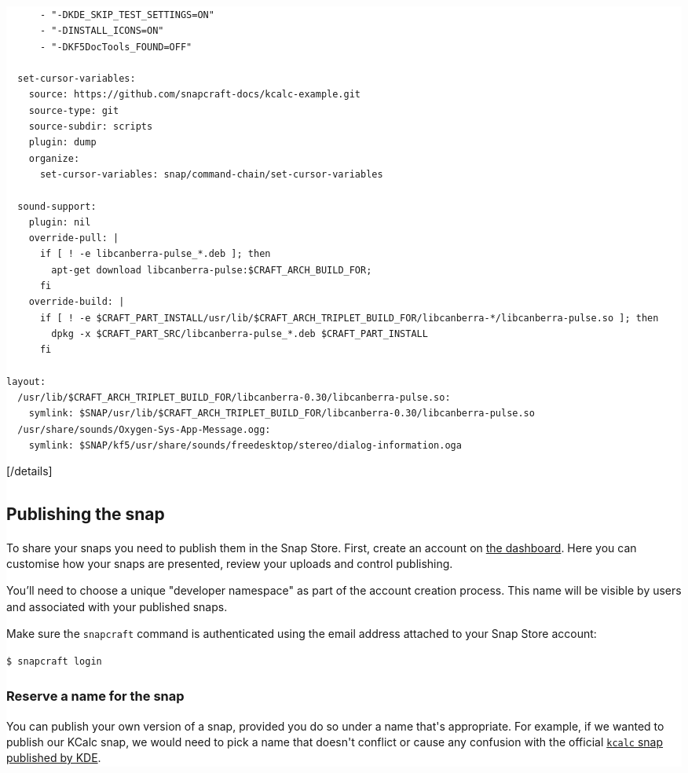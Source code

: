 ```
      - "-DKDE_SKIP_TEST_SETTINGS=ON"
      - "-DINSTALL_ICONS=ON"
      - "-DKF5DocTools_FOUND=OFF"

  set-cursor-variables:
    source: https://github.com/snapcraft-docs/kcalc-example.git
    source-type: git
    source-subdir: scripts
    plugin: dump
    organize:
      set-cursor-variables: snap/command-chain/set-cursor-variables

  sound-support:
    plugin: nil
    override-pull: |
      if [ ! -e libcanberra-pulse_*.deb ]; then
        apt-get download libcanberra-pulse:$CRAFT_ARCH_BUILD_FOR;
      fi
    override-build: |
      if [ ! -e $CRAFT_PART_INSTALL/usr/lib/$CRAFT_ARCH_TRIPLET_BUILD_FOR/libcanberra-*/libcanberra-pulse.so ]; then
        dpkg -x $CRAFT_PART_SRC/libcanberra-pulse_*.deb $CRAFT_PART_INSTALL
      fi

layout:
  /usr/lib/$CRAFT_ARCH_TRIPLET_BUILD_FOR/libcanberra-0.30/libcanberra-pulse.so:
    symlink: $SNAP/usr/lib/$CRAFT_ARCH_TRIPLET_BUILD_FOR/libcanberra-0.30/libcanberra-pulse.so
  /usr/share/sounds/Oxygen-Sys-App-Message.ogg:
    symlink: $SNAP/kf5/usr/share/sounds/freedesktop/stereo/dialog-information.oga
```
[/details]

## Publishing the snap

To share your snaps you need to publish them in the Snap Store. First, create an account on [the dashboard](https://dashboard.snapcraft.io/dev/account/). Here you can customise how your snaps are presented, review your uploads and control publishing.

You’ll need to choose a unique "developer namespace" as part of the account creation process. This name will be visible by users and associated with your published snaps.

Make sure the `snapcraft` command is authenticated using the email address attached to your Snap Store account:

```bash
$ snapcraft login
```

### Reserve a name for the snap

You can publish your own version of a snap, provided you do so under a name that's appropriate. For example, if we wanted to publish our KCalc snap, we would need to pick a name that doesn't conflict or cause any confusion with the official [`kcalc` snap published by KDE](https://snapcraft.io/kcalc).
